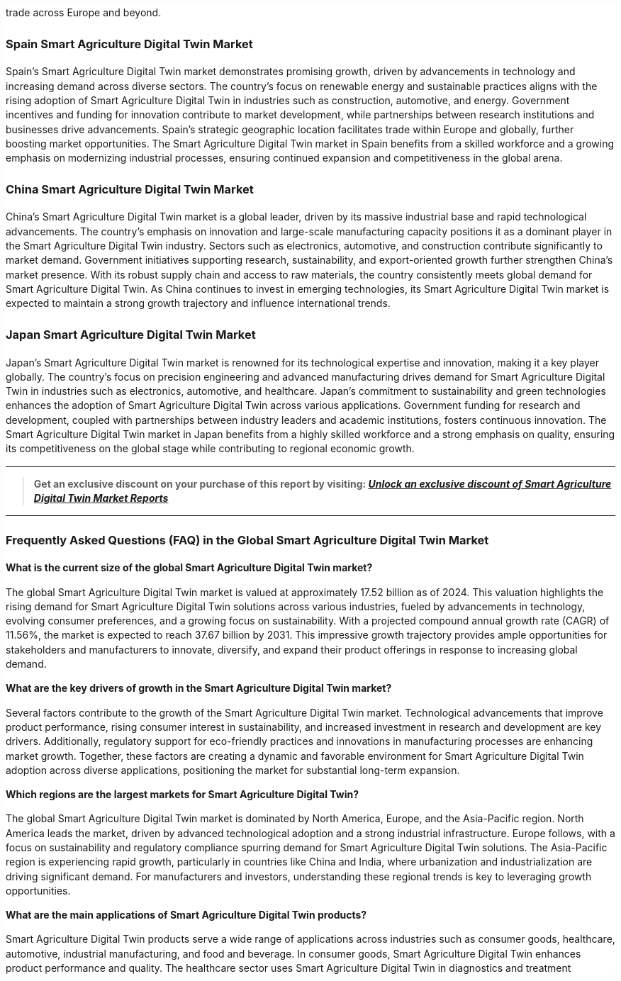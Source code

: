 trade across Europe and beyond.</p><h3>Spain Smart Agriculture Digital Twin Market</h3><p>Spain&rsquo;s Smart Agriculture Digital Twin market demonstrates promising growth, driven by advancements in technology and increasing demand across diverse sectors. The country&rsquo;s focus on renewable energy and sustainable practices aligns with the rising adoption of Smart Agriculture Digital Twin in industries such as construction, automotive, and energy. Government incentives and funding for innovation contribute to market development, while partnerships between research institutions and businesses drive advancements. Spain&rsquo;s strategic geographic location facilitates trade within Europe and globally, further boosting market opportunities. The Smart Agriculture Digital Twin market in Spain benefits from a skilled workforce and a growing emphasis on modernizing industrial processes, ensuring continued expansion and competitiveness in the global arena.</p><h3>China Smart Agriculture Digital Twin Market</h3><p>China&rsquo;s Smart Agriculture Digital Twin market is a global leader, driven by its massive industrial base and rapid technological advancements. The country&rsquo;s emphasis on innovation and large-scale manufacturing capacity positions it as a dominant player in the Smart Agriculture Digital Twin industry. Sectors such as electronics, automotive, and construction contribute significantly to market demand. Government initiatives supporting research, sustainability, and export-oriented growth further strengthen China&rsquo;s market presence. With its robust supply chain and access to raw materials, the country consistently meets global demand for Smart Agriculture Digital Twin. As China continues to invest in emerging technologies, its Smart Agriculture Digital Twin market is expected to maintain a strong growth trajectory and influence international trends.</p><h3>Japan Smart Agriculture Digital Twin Market</h3><p>Japan&rsquo;s Smart Agriculture Digital Twin market is renowned for its technological expertise and innovation, making it a key player globally. The country&rsquo;s focus on precision engineering and advanced manufacturing drives demand for Smart Agriculture Digital Twin in industries such as electronics, automotive, and healthcare. Japan&rsquo;s commitment to sustainability and green technologies enhances the adoption of Smart Agriculture Digital Twin across various applications. Government funding for research and development, coupled with partnerships between industry leaders and academic institutions, fosters continuous innovation. The Smart Agriculture Digital Twin market in Japan benefits from a highly skilled workforce and a strong emphasis on quality, ensuring its competitiveness on the global stage while contributing to regional economic growth.</p><hr /><blockquote><p><strong>Get an exclusive discount on your purchase of this report by visiting: <em><a href="://marketresearchpulse.com/ask-for-discount/12231?utm_source=Github&amp;utm_medium=028">Unlock an exclusive discount of Smart Agriculture Digital Twin Market Reports</a></em>&nbsp;</strong></p></blockquote><hr /><h3>Frequently Asked Questions (FAQ) in the Global Smart Agriculture Digital Twin Market</h3><p><strong>What is the current size of the global Smart Agriculture Digital Twin market?</strong></p><p>The global Smart Agriculture Digital Twin market is valued at approximately 17.52 billion as of 2024. This valuation highlights the rising demand for Smart Agriculture Digital Twin solutions across various industries, fueled by advancements in technology, evolving consumer preferences, and a growing focus on sustainability. With a projected compound annual growth rate (CAGR) of 11.56%, the market is expected to reach 37.67 billion by 2031. This impressive growth trajectory provides ample opportunities for stakeholders and manufacturers to innovate, diversify, and expand their product offerings in response to increasing global demand.</p><p><strong>What are the key drivers of growth in the Smart Agriculture Digital Twin market?</strong></p><p>Several factors contribute to the growth of the Smart Agriculture Digital Twin market. Technological advancements that improve product performance, rising consumer interest in sustainability, and increased investment in research and development are key drivers. Additionally, regulatory support for eco-friendly practices and innovations in manufacturing processes are enhancing market growth. Together, these factors are creating a dynamic and favorable environment for Smart Agriculture Digital Twin adoption across diverse applications, positioning the market for substantial long-term expansion.</p><p><strong>Which regions are the largest markets for Smart Agriculture Digital Twin?</strong></p><p>The global Smart Agriculture Digital Twin market is dominated by North America, Europe, and the Asia-Pacific region. North America leads the market, driven by advanced technological adoption and a strong industrial infrastructure. Europe follows, with a focus on sustainability and regulatory compliance spurring demand for Smart Agriculture Digital Twin solutions. The Asia-Pacific region is experiencing rapid growth, particularly in countries like China and India, where urbanization and industrialization are driving significant demand. For manufacturers and investors, understanding these regional trends is key to leveraging growth opportunities.</p><p><strong>What are the main applications of Smart Agriculture Digital Twin products?</strong></p><p>Smart Agriculture Digital Twin products serve a wide range of applications across industries such as consumer goods, healthcare, automotive, industrial manufacturing, and food and beverage. In consumer goods, Smart Agriculture Digital Twin enhances product performance and quality. The healthcare sector uses Smart Agriculture Digital Twin in diagnostics and treatment